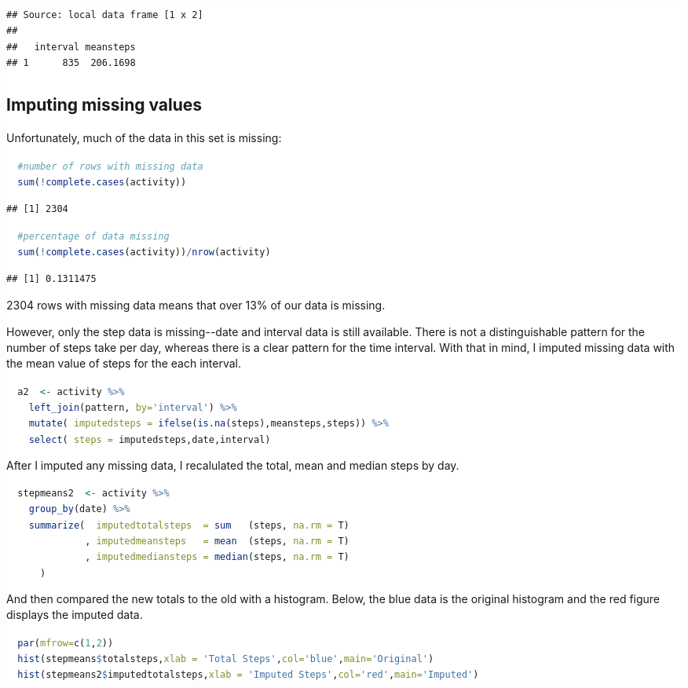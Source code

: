 ```
## Source: local data frame [1 x 2]
## 
##   interval meansteps
## 1      835  206.1698
```

  

## Imputing missing values
Unfortunately, much of the data in this set is missing:

```r
  #number of rows with missing data
  sum(!complete.cases(activity))
```

```
## [1] 2304
```

```r
  #percentage of data missing
  sum(!complete.cases(activity))/nrow(activity)
```

```
## [1] 0.1311475
```

2304 rows with missing data means that over 13% of our data is missing.

However, only the step data is missing--date and interval data is still available. There is not a distinguishable pattern for the number of steps take per day, whereas there is a clear pattern for the time interval. With that in mind, I imputed missing data with the mean value of steps for the each interval.


```r
  a2  <- activity %>%
    left_join(pattern, by='interval') %>%
    mutate( imputedsteps = ifelse(is.na(steps),meansteps,steps)) %>%
    select( steps = imputedsteps,date,interval)
```

After I imputed any missing data, I recalulated the total, mean and median steps by day.

```r
  stepmeans2  <- activity %>%
    group_by(date) %>%
    summarize(  imputedtotalsteps  = sum   (steps, na.rm = T)
              , imputedmeansteps   = mean  (steps, na.rm = T)
              , imputedmediansteps = median(steps, na.rm = T)
      )
```

And then compared the new totals to the old with a histogram. Below, the blue data is the original histogram and the red figure displays the imputed data.

```r
  par(mfrow=c(1,2))
  hist(stepmeans$totalsteps,xlab = 'Total Steps',col='blue',main='Original')
  hist(stepmeans2$imputedtotalsteps,xlab = 'Imputed Steps',col='red',main='Imputed')
```
